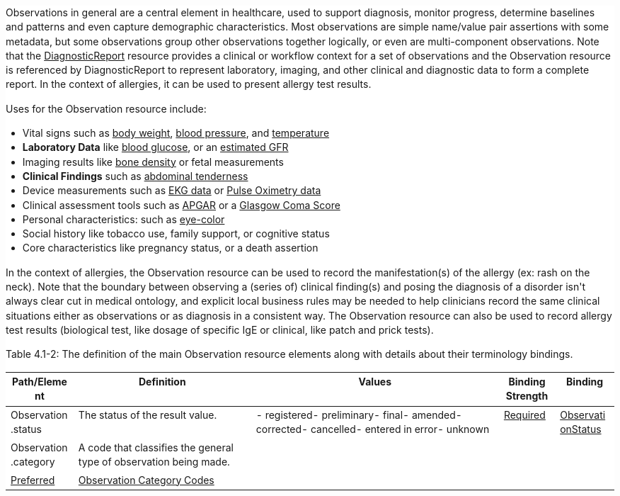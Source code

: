 Observations in general are a central element in healthcare, used to support diagnosis, monitor progress, determine baselines and patterns and even capture demographic characteristics. Most observations are simple name/value pair assertions with some metadata, but some observations group other observations together logically, or even are multi-component observations. Note that the [DiagnosticReport](http://www.hl7.org/fhir/diagnosticreport.html) resource provides a clinical or workflow context for a set of observations and the Observation resource is referenced by DiagnosticReport to represent laboratory, imaging, and other clinical and diagnostic data to form a complete report. In the context of allergies, it can be used to present allergy test results.

Uses for the Observation resource include:

* Vital signs such as [body weight](http://www.hl7.org/fhir/observation-example.html), [blood pressure](http://www.hl7.org/fhir/observation-example-bloodpressure.html), and [temperature](http://www.hl7.org/fhir/observation-example-f202-temperature.html)
* **Laboratory Data** like [blood glucose](http://www.hl7.org/fhir/observation-example-f001-glucose.html), or an [estimated GFR](http://www.hl7.org/fhir/observation-example-f205-egfr.html)
* Imaging results like [bone density](http://www.hl7.org/fhir/observation-example-bmd.html) or fetal measurements
* **Clinical Findings** such as [abdominal tenderness](http://www.hl7.org/fhir/observation-example-abdo-tender.html)
* Device measurements such as [EKG data](http://www.hl7.org/fhir/observation-example-sample-data.html) or [Pulse Oximetry data](http://www.hl7.org/fhir/observation-example-satO2.html)
* Clinical assessment tools such as [APGAR](http://www.hl7.org/fhir/observation-example-5minute-apgar-score.html) or a [Glasgow Coma Score](http://www.hl7.org/fhir/observation-example-glasgow.html)
* Personal characteristics: such as [eye-color](http://www.hl7.org/fhir/observation-example-eye-color.html)
* Social history like tobacco use, family support, or cognitive status
* Core characteristics like pregnancy status, or a death assertion

In the context of allergies, the Observation resource can be used to record the manifestation(s) of the allergy (ex: rash on the neck). Note that the boundary between observing a (series of) clinical finding(s) and posing the diagnosis of a disorder isn't always clear cut in medical ontology, and explicit local business rules may be needed to help clinicians record the same clinical situations either as observations or as diagnosis in a consistent way. The Observation resource can also be used to record allergy test results (biological test, like dosage of specific IgE or clinical, like patch and prick tests).

Table 4.1-2: The definition of the main Observation resource elements along with details about their terminology bindings.

| **Path/Element**                                                                                                                                                           | **Definition**                                                                                                                    | **Values**                                                                                 | **Binding Strength**                                        | **Binding**                                                                   |
| -------------------------------------------------------------------------------------------------------------------------------------------------------------------------- | --------------------------------------------------------------------------------------------------------------------------------- | ------------------------------------------------------------------------------------------ | ----------------------------------------------------------- | ----------------------------------------------------------------------------- |
| Observation.status                                                                                                                                                         | The status of the result value.                                                                                                   | - registered- preliminary- final- amended- corrected- cancelled- entered in error- unknown | [Required](http://hl7.org/fhir/terminologies.html#required) | [ObservationStatus](http://www.hl7.org/fhir/valueset-observation-status.html) |
| Observation.category                                                                                                                                                       | A code that classifies the general type of observation being made.                                                                |                                                                                            |                                                             |                                                                               |
| [Preferred](http://www.hl7.org/fhir/terminologies.html#preferred)                                                                                                          | [Observation Category Codes](http://www.hl7.org/fhir/valueset-observation-category.html)                                          |                                                                                            |                                                             |                                                                               |